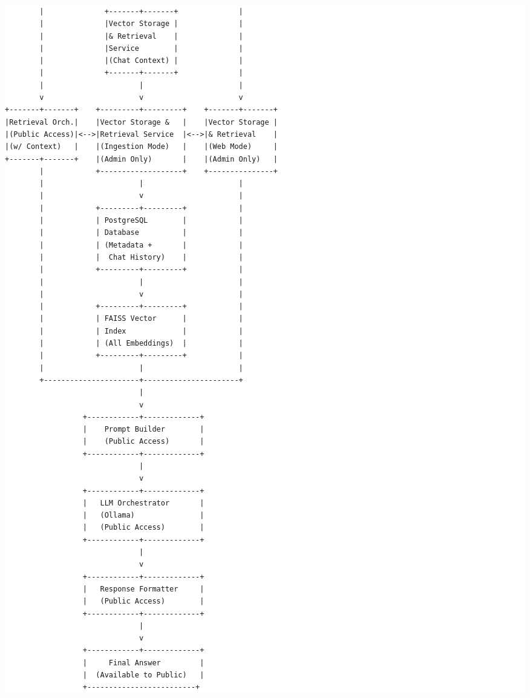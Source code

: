```
        |              +-------+-------+              |
        |              |Vector Storage |              |
        |              |& Retrieval    |              |
        |              |Service        |              |
        |              |(Chat Context) |              |
        |              +-------+-------+              |
        |                      |                      |
        v                      v                      v
+-------+-------+    +---------+---------+    +-------+-------+
|Retrieval Orch.|    |Vector Storage &   |    |Vector Storage |
|(Public Access)|<-->|Retrieval Service  |<-->|& Retrieval    |
|(w/ Context)   |    |(Ingestion Mode)   |    |(Web Mode)     |
+-------+-------+    |(Admin Only)       |    |(Admin Only)   |
        |            +-------------------+    +---------------+
        |                      |                      |
        |                      v                      |
        |            +---------+---------+            |
        |            | PostgreSQL        |            |
        |            | Database          |            |
        |            | (Metadata +       |            |
        |            |  Chat History)    |            |
        |            +---------+---------+            |
        |                      |                      |
        |                      v                      |
        |            +---------+---------+            |
        |            | FAISS Vector      |            |
        |            | Index             |            |
        |            | (All Embeddings)  |            |
        |            +---------+---------+            |
        |                      |                      |
        +----------------------+----------------------+
                               |
                               v
                  +------------+-------------+
                  |    Prompt Builder        |
                  |    (Public Access)       |
                  +------------+-------------+
                               |
                               v
                  +------------+-------------+
                  |   LLM Orchestrator       |
                  |   (Ollama)               |
                  |   (Public Access)        |
                  +------------+-------------+
                               |
                               v
                  +------------+-------------+
                  |   Response Formatter     |
                  |   (Public Access)        |
                  +------------+-------------+
                               |
                               v
                  +------------+-------------+
                  |     Final Answer         |
                  |  (Available to Public)   |
                  +-------------------------+
```
